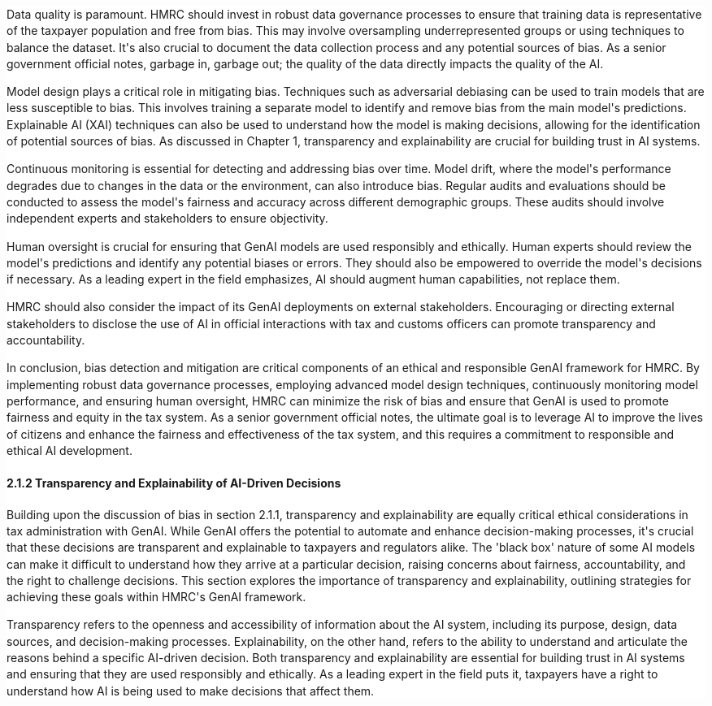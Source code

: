 
Data quality is paramount. HMRC should invest in robust data governance processes to ensure that training data is representative of the taxpayer population and free from bias. This may involve oversampling underrepresented groups or using techniques to balance the dataset. It's also crucial to document the data collection process and any potential sources of bias. As a senior government official notes, garbage in, garbage out; the quality of the data directly impacts the quality of the AI.

Model design plays a critical role in mitigating bias. Techniques such as adversarial debiasing can be used to train models that are less susceptible to bias. This involves training a separate model to identify and remove bias from the main model's predictions. Explainable AI (XAI) techniques can also be used to understand how the model is making decisions, allowing for the identification of potential sources of bias. As discussed in Chapter 1, transparency and explainability are crucial for building trust in AI systems.

Continuous monitoring is essential for detecting and addressing bias over time. Model drift, where the model's performance degrades due to changes in the data or the environment, can also introduce bias. Regular audits and evaluations should be conducted to assess the model's fairness and accuracy across different demographic groups. These audits should involve independent experts and stakeholders to ensure objectivity.

Human oversight is crucial for ensuring that GenAI models are used responsibly and ethically. Human experts should review the model's predictions and identify any potential biases or errors. They should also be empowered to override the model's decisions if necessary. As a leading expert in the field emphasizes, AI should augment human capabilities, not replace them.

HMRC should also consider the impact of its GenAI deployments on external stakeholders. Encouraging or directing external stakeholders to disclose the use of AI in official interactions with tax and customs officers can promote transparency and accountability.

In conclusion, bias detection and mitigation are critical components of an ethical and responsible GenAI framework for HMRC. By implementing robust data governance processes, employing advanced model design techniques, continuously monitoring model performance, and ensuring human oversight, HMRC can minimize the risk of bias and ensure that GenAI is used to promote fairness and equity in the tax system. As a senior government official notes, the ultimate goal is to leverage AI to improve the lives of citizens and enhance the fairness and effectiveness of the tax system, and this requires a commitment to responsible and ethical AI development.



#### <a name="212-transparency-and-explainability-of-ai-driven-decisions"></a>2.1.2 Transparency and Explainability of AI-Driven Decisions

Building upon the discussion of bias in section 2.1.1, transparency and explainability are equally critical ethical considerations in tax administration with GenAI. While GenAI offers the potential to automate and enhance decision-making processes, it's crucial that these decisions are transparent and explainable to taxpayers and regulators alike. The 'black box' nature of some AI models can make it difficult to understand how they arrive at a particular decision, raising concerns about fairness, accountability, and the right to challenge decisions. This section explores the importance of transparency and explainability, outlining strategies for achieving these goals within HMRC's GenAI framework.

Transparency refers to the openness and accessibility of information about the AI system, including its purpose, design, data sources, and decision-making processes. Explainability, on the other hand, refers to the ability to understand and articulate the reasons behind a specific AI-driven decision. Both transparency and explainability are essential for building trust in AI systems and ensuring that they are used responsibly and ethically. As a leading expert in the field puts it, taxpayers have a right to understand how AI is being used to make decisions that affect them.
